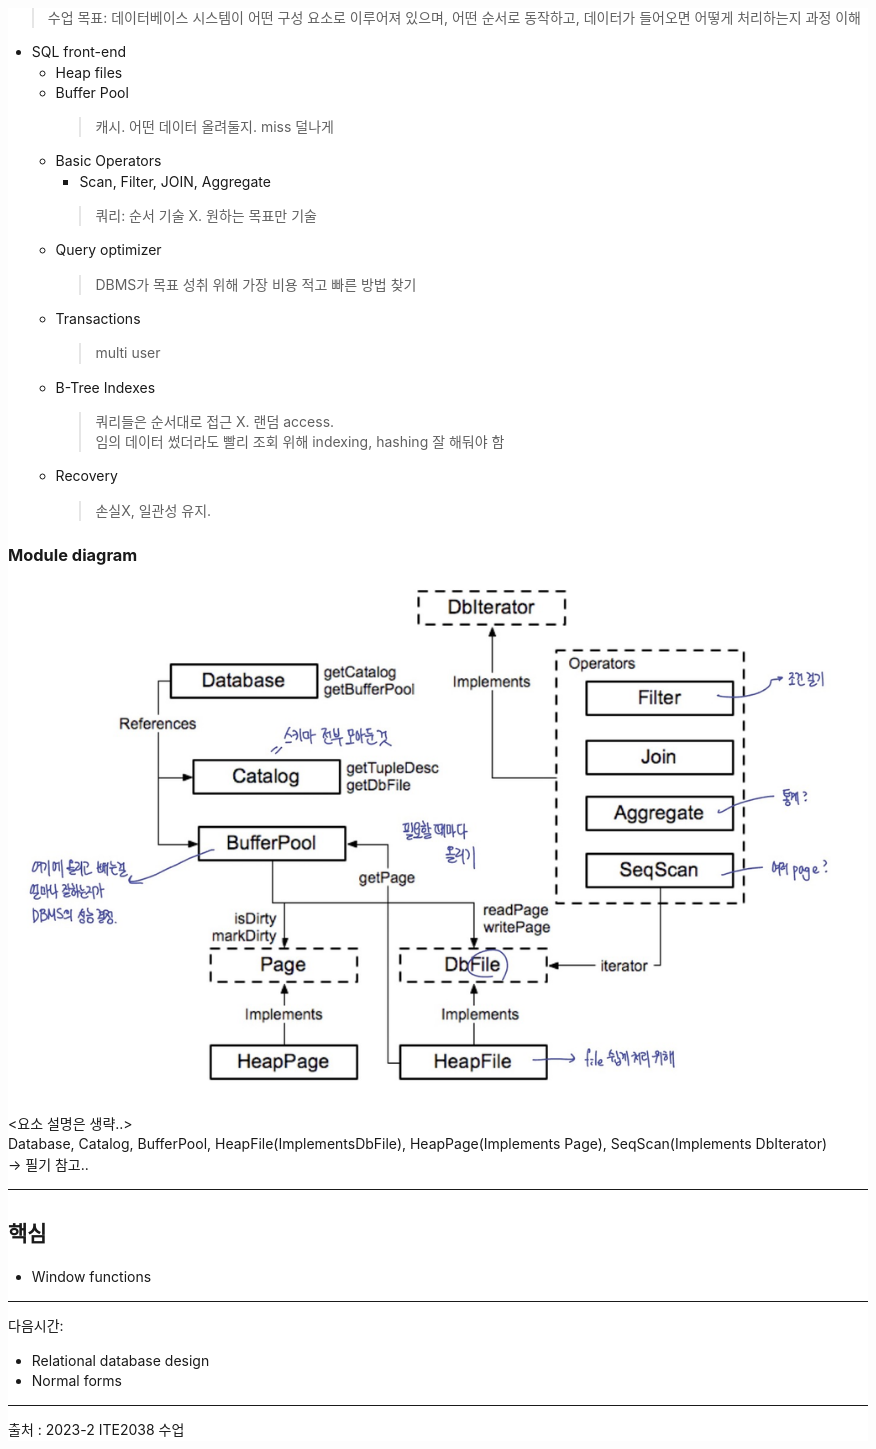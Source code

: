 >수업 목표: 데이터베이스 시스템이 어떤 구성 요소로 이루어져 있으며, 어떤 순서로 동작하고, 데이터가 들어오면 어떻게 처리하는지 과정 이해

- SQL front-end
    - Heap files 
    - Buffer Pool 
        > 캐시. 어떤 데이터 올려둘지. miss 덜나게
    - Basic Operators 
        - Scan, Filter, JOIN, Aggregate
        > 쿼리: 순서 기술 X. 원하는 목표만 기술
    - Query optimizer 
        > DBMS가 목표 성취 위해 가장 비용 적고 빠른 방법 찾기
    - Transactions 
        > multi user
    - B-Tree Indexes 
        > 쿼리들은 순서대로 접근 X. 랜덤 access.    
        임의 데이터 썼더라도 빨리 조회 위해 indexing, hashing 잘 해둬야 함
    - Recovery 
        > 손실X, 일관성 유지.

### Module diagram
![27][27]


<요소 설명은 생략..>   
Database, Catalog, BufferPool, HeapFile(ImplementsDbFile), HeapPage(Implements Page), SeqScan(Implements DbIterator)   
-> 필기 참고..


---

## 핵심
- Window functions


---
다음시간:
- Relational database design
- Normal forms
---

[1]: /assets/images/post_img/2023-10-30-AdvancedSQL/1.png
[2]: /assets/images/post_img/2023-10-30-AdvancedSQL/2.png
[3]: /assets/images/post_img/2023-10-30-AdvancedSQL/3.png
[4]: /assets/images/post_img/2023-10-30-AdvancedSQL/4.png
[5]: /assets/images/post_img/2023-10-30-AdvancedSQL/5.png
[6]: /assets/images/post_img/2023-10-30-AdvancedSQL/6.png
[7]: /assets/images/post_img/2023-10-30-AdvancedSQL/7.png
[8]: /assets/images/post_img/2023-10-30-AdvancedSQL/8.png
[9]: /assets/images/post_img/2023-10-30-AdvancedSQL/9.png
[10]: /assets/images/post_img/2023-10-30-AdvancedSQL/10.png
[11]: /assets/images/post_img/2023-10-30-AdvancedSQL/11.png
[12]: /assets/images/post_img/2023-10-30-AdvancedSQL/12.png
[13]: /assets/images/post_img/2023-10-30-AdvancedSQL/13.png
[14]: /assets/images/post_img/2023-10-30-AdvancedSQL/14.png
[15]: /assets/images/post_img/2023-10-30-AdvancedSQL/15.png
[16]: /assets/images/post_img/2023-10-30-AdvancedSQL/16.jpg
[17]: /assets/images/post_img/2023-10-30-AdvancedSQL/17.png
[18]: /assets/images/post_img/2023-10-30-AdvancedSQL/18.png
[19]: /assets/images/post_img/2023-10-30-AdvancedSQL/19.png

[20]: /assets/images/post_img/2023-10-30-AdvancedSQL/20.jpg
[21]: /assets/images/post_img/2023-10-30-AdvancedSQL/21.jpg
[22]: /assets/images/post_img/2023-10-30-AdvancedSQL/22.png
[23]: /assets/images/post_img/2023-10-30-AdvancedSQL/23.png
[24]: /assets/images/post_img/2023-10-30-AdvancedSQL/24.png
[25]: /assets/images/post_img/2023-10-30-AdvancedSQL/25.jpg
[26]: /assets/images/post_img/2023-10-30-AdvancedSQL/26.jpg
[27]: /assets/images/post_img/2023-10-30-AdvancedSQL/27.jpg
[28]: /assets/images/post_img/2023-10-30-AdvancedSQL/28.png
[29]: /assets/images/post_img/2023-10-30-AdvancedSQL/29.png

출처 : 2023-2 ITE2038 수업  






